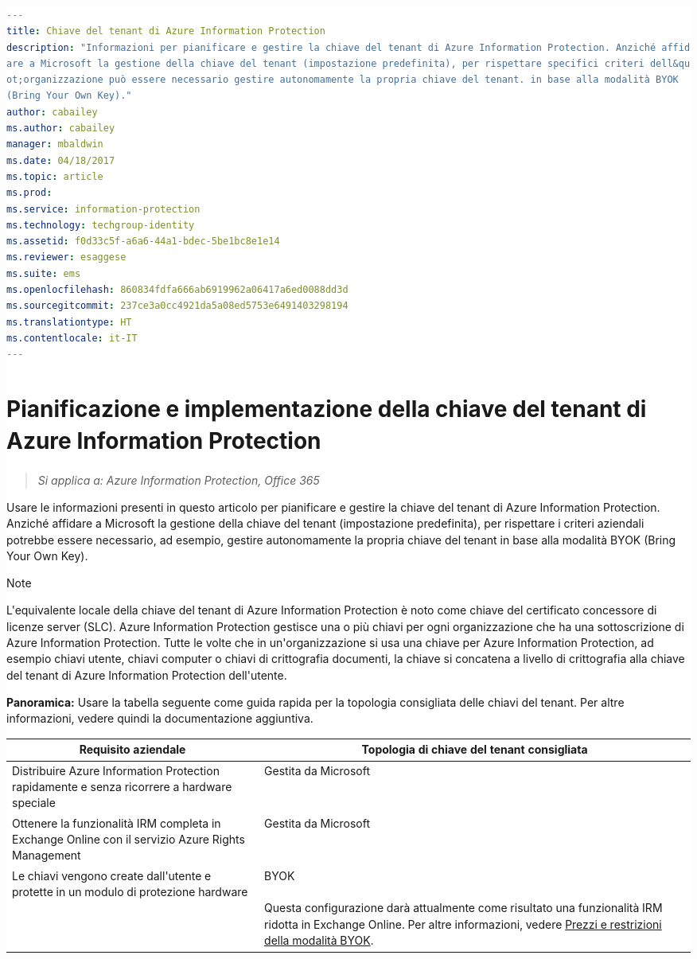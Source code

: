 ```yaml
---
title: Chiave del tenant di Azure Information Protection
description: "Informazioni per pianificare e gestire la chiave del tenant di Azure Information Protection. Anziché affidare a Microsoft la gestione della chiave del tenant (impostazione predefinita), per rispettare specifici criteri dell&quot;organizzazione può essere necessario gestire autonomamente la propria chiave del tenant. in base alla modalità BYOK (Bring Your Own Key)."
author: cabailey
ms.author: cabailey
manager: mbaldwin
ms.date: 04/18/2017
ms.topic: article
ms.prod: 
ms.service: information-protection
ms.technology: techgroup-identity
ms.assetid: f0d33c5f-a6a6-44a1-bdec-5be1bc8e1e14
ms.reviewer: esaggese
ms.suite: ems
ms.openlocfilehash: 860834fdfa666ab6919962a06417a6ed0088dd3d
ms.sourcegitcommit: 237ce3a0cc4921da5a08ed5753e6491403298194
ms.translationtype: HT
ms.contentlocale: it-IT
---
```

# <a name="planning-and-implementing-your-azure-information-protection-tenant-key"></a>Pianificazione e implementazione della chiave del tenant di Azure Information Protection

>*Si applica a: Azure Information Protection, Office 365*

Usare le informazioni presenti in questo articolo per pianificare e gestire la chiave del tenant di Azure Information Protection. Anziché affidare a Microsoft la gestione della chiave del tenant (impostazione predefinita), per rispettare i criteri aziendali potrebbe essere necessario, ad esempio, gestire autonomamente la propria chiave del tenant in base alla modalità BYOK (Bring Your Own Key).

> [!NOTE]
> L'equivalente locale della chiave del tenant di Azure Information Protection è noto come chiave del certificato concessore di licenze server (SLC). Azure Information Protection gestisce una o più chiavi per ogni organizzazione che ha una sottoscrizione di Azure Information Protection. Tutte le volte che in un'organizzazione si usa una chiave per Azure Information Protection, ad esempio chiavi utente, chiavi computer o chiavi di crittografia documenti, la chiave si concatena a livello di crittografia alla chiave del tenant di Azure Information Protection dell'utente.

**Panoramica:** Usare la tabella seguente come guida rapida per la topologia consigliata delle chiavi del tenant. Per altre informazioni, vedere quindi la documentazione aggiuntiva.

|Requisito aziendale|Topologia di chiave del tenant consigliata|
|------------------------|-----------------------------------|
|Distribuire Azure Information Protection rapidamente e senza ricorrere a hardware speciale|Gestita da Microsoft|
|Ottenere la funzionalità IRM completa in Exchange Online con il servizio Azure Rights Management|Gestita da Microsoft|
|Le chiavi vengono create dall'utente e protette in un modulo di protezione hardware|BYOK<br /><br />Questa configurazione darà attualmente come risultato una funzionalità IRM ridotta in Exchange Online. Per altre informazioni, vedere [Prezzi e restrizioni della modalità BYOK](byok-price-restrictions.md).|

